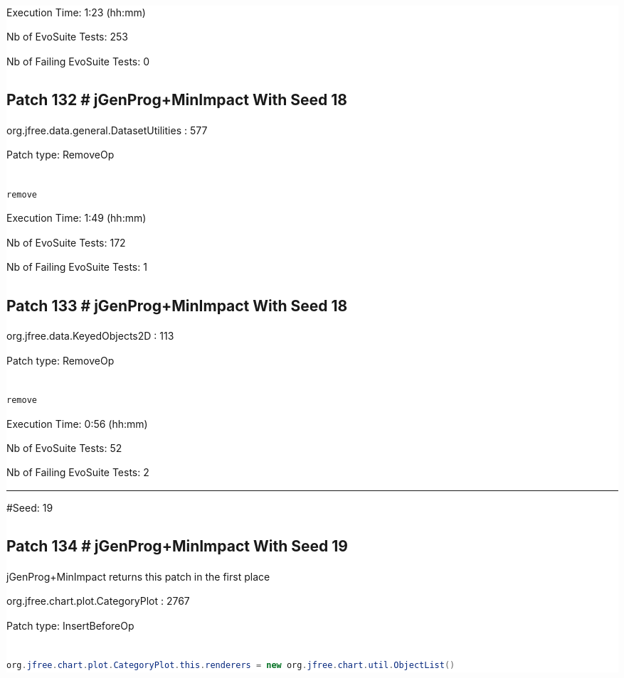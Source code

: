 
Execution Time: 1:23 (hh:mm) 

Nb of EvoSuite Tests: 253

Nb of Failing EvoSuite Tests: 0



## Patch 132 #  jGenProg+MinImpact With Seed 18

org.jfree.data.general.DatasetUtilities : 577

Patch type: RemoveOp

```Java

remove

```


Execution Time: 1:49 (hh:mm) 

Nb of EvoSuite Tests: 172

Nb of Failing EvoSuite Tests: 1



## Patch 133 #  jGenProg+MinImpact With Seed 18

org.jfree.data.KeyedObjects2D : 113

Patch type: RemoveOp

```Java

remove

```


Execution Time: 0:56 (hh:mm) 

Nb of EvoSuite Tests: 52

Nb of Failing EvoSuite Tests: 2


--- 
#Seed: 19

## Patch 134 #  jGenProg+MinImpact With Seed 19

jGenProg+MinImpact returns this patch in the first place

org.jfree.chart.plot.CategoryPlot : 2767

Patch type: InsertBeforeOp

```Java

org.jfree.chart.plot.CategoryPlot.this.renderers = new org.jfree.chart.util.ObjectList()

```

